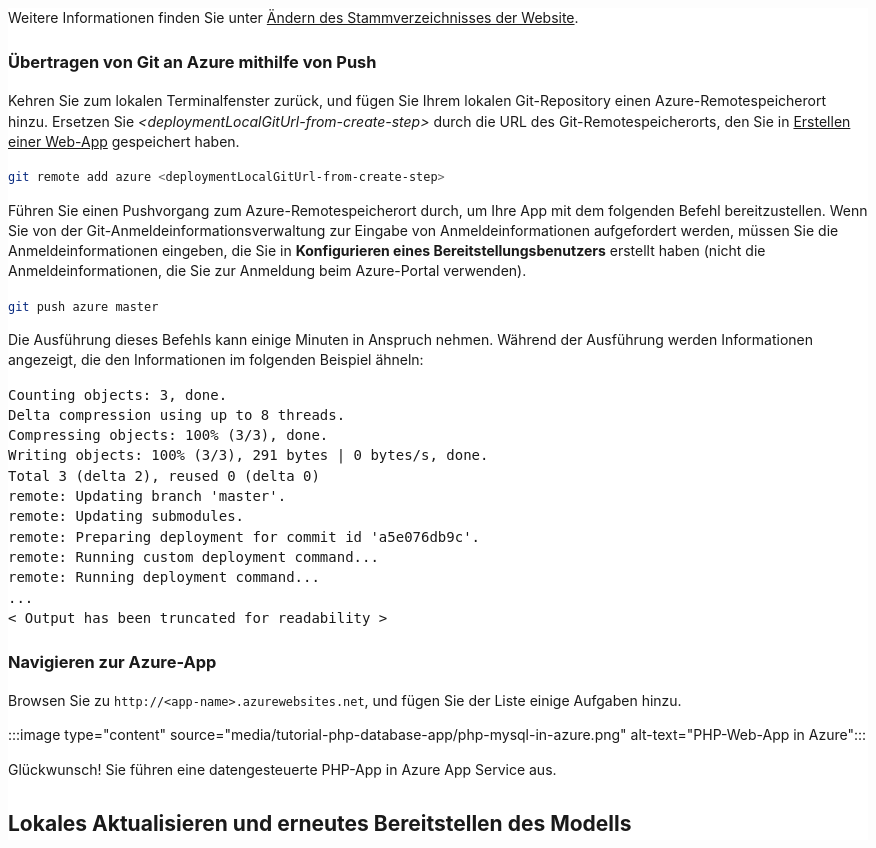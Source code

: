 Weitere Informationen finden Sie unter [Ändern des Stammverzeichnisses der Website](https://docs.microsoft.com/azure/app-service/configure-language-php?pivots=platform-linux#change-site-root).

### <a name="push-to-azure-from-git"></a>Übertragen von Git an Azure mithilfe von Push

Kehren Sie zum lokalen Terminalfenster zurück, und fügen Sie Ihrem lokalen Git-Repository einen Azure-Remotespeicherort hinzu. Ersetzen Sie _&lt;deploymentLocalGitUrl-from-create-step>_ durch die URL des Git-Remotespeicherorts, den Sie in [Erstellen einer Web-App](#create-a-web-app) gespeichert haben.

```bash
git remote add azure <deploymentLocalGitUrl-from-create-step>
```

Führen Sie einen Pushvorgang zum Azure-Remotespeicherort durch, um Ihre App mit dem folgenden Befehl bereitzustellen. Wenn Sie von der Git-Anmeldeinformationsverwaltung zur Eingabe von Anmeldeinformationen aufgefordert werden, müssen Sie die Anmeldeinformationen eingeben, die Sie in **Konfigurieren eines Bereitstellungsbenutzers** erstellt haben (nicht die Anmeldeinformationen, die Sie zur Anmeldung beim Azure-Portal verwenden).

```bash
git push azure master
```

Die Ausführung dieses Befehls kann einige Minuten in Anspruch nehmen. Während der Ausführung werden Informationen angezeigt, die den Informationen im folgenden Beispiel ähneln:

<pre>
Counting objects: 3, done.
Delta compression using up to 8 threads.
Compressing objects: 100% (3/3), done.
Writing objects: 100% (3/3), 291 bytes | 0 bytes/s, done.
Total 3 (delta 2), reused 0 (delta 0)
remote: Updating branch 'master'.
remote: Updating submodules.
remote: Preparing deployment for commit id 'a5e076db9c'.
remote: Running custom deployment command...
remote: Running deployment command...
...
&lt; Output has been truncated for readability &gt;
</pre>

### <a name="browse-to-the-azure-app"></a>Navigieren zur Azure-App

Browsen Sie zu `http://<app-name>.azurewebsites.net`, und fügen Sie der Liste einige Aufgaben hinzu.

:::image type="content" source="media/tutorial-php-database-app/php-mysql-in-azure.png" alt-text="PHP-Web-App in Azure":::

Glückwunsch! Sie führen eine datengesteuerte PHP-App in Azure App Service aus.

## <a name="update-model-locally-and-redeploy"></a>Lokales Aktualisieren und erneutes Bereitstellen des Modells
